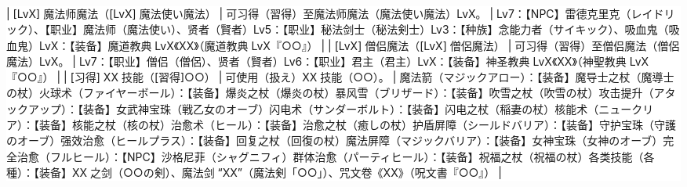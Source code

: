 | \[LvX] 魔法师魔法（\[LvX] 魔法使い魔法）                        | 可习得（習得）至魔法师魔法（魔法使い魔法）LvX。                                                                                                                                                      | Lv7：【NPC】雷德克里克（レイドリック）、【职业】魔法师（魔法使い）、贤者（賢者）Lv5：【职业】秘法剑士（秘法剣士）Lv3：【种族】念能力者（サイキック）、吸血鬼（吸血鬼）LvX：【装备】魔道教典 LvX《XX》（魔道教典 LvX『○○』）                                                                                                                                                                                                                                                                                                                                                                                                                                                                                                                                                                                                                                                                                                                                                                                                                                                                                                                                                                                                                                                                                                                                                                                                                                                                                                                                                                                                                                                                                                                                                                                                               |
| \[LvX] 僧侣魔法（\[LvX] 僧侶魔法）                             | 可习得（習得）至僧侣魔法（僧侶魔法）LvX。                                                                                                                                                           | Lv7：【职业】僧侣（僧侶）、贤者（賢者）Lv6：【职业】君主（君主）LvX：【装备】神圣教典 LvX《XX》（神聖教典 LvX『○○』）                                                                                                                                                                                                                                                                                                                                                                                                                                                                                                                                                                                                                                                                                                                                                                                                                                                                                                                                                                                                                                                                                                                                                                                                                                                                                                                                                                                                                                                                                                                                                                                                                                                                                            |
| \[习得] XX 技能（\[習得]○○）                                   | 可使用（扱え）XX 技能（○○）。                                                                                                                                                                        | 魔法箭（マジックアロー）：【装备】魔导士之杖（魔導士の杖）火球术（ファイヤーボール）：【装备】爆炎之杖（爆炎の杖）暴风雪（ブリザード）：【装备】吹雪之杖（吹雪の杖）攻击提升（アタックアップ）：【装备】女武神宝珠（戦乙女のオーブ）闪电术（サンダーボルト）：【装备】闪电之杖（稲妻の杖）核能术（ニュークリア）：【装备】核能之杖（核の杖）治愈术（ヒール）：【装备】治愈之杖（癒しの杖）护盾屏障（シールドバリア）：【装备】守护宝珠（守護のオーブ）强效治愈（ヒールプラス）：【装备】回复之杖（回復の杖）魔法屏障（マジックバリア）：【装备】女神宝珠（女神のオーブ）完全治愈（フルヒール）：【NPC】沙格尼菲（シャグニフィ）群体治愈（パーティヒール）：【装备】祝福之杖（祝福の杖）各类技能（各種）：【装备】XX 之剑（○○の剣）、魔法剑 “XX”（魔法剣「○○」）、咒文卷《XX》（呪文書『○○』）                                                                                                                                                                                                                                                                                                                                                                                                                                                                                                                                                                                                                                                                                                                                                                                                                                                                                                                                                                                                                                                                                                                                                                                                            |